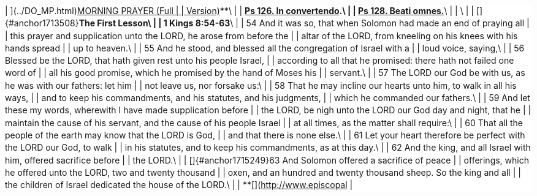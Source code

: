 | ](../DO_MP.html)[MORNING PRAYER (Full                                 |
| Version)](../dailyofficeMP.html)**\                                   |
| **[Ps 126. In convertendo](../Psalter/Ps126.html).\                   |
| [Ps 128. Beati omnes.](../Psalter/Ps128.html)**\                      |
| \                                                                     |
| []{#anchor1713508}**The First Lesson\                                 |
| 1 Kings 8:54-63**\                                                    |
| 54 And it was so, that when Solomon had made an end of praying all    |
| this prayer and supplication unto the LORD, he arose from before the  |
| altar of the LORD, from kneeling on his knees with his hands spread   |
| up to heaven.\                                                        |
| 55 And he stood, and blessed all the congregation of Israel with a    |
| loud voice, saying,\                                                  |
| 56 Blessed be the LORD, that hath given rest unto his people Israel,  |
| according to all that he promised: there hath not failed one word of  |
| all his good promise, which he promised by the hand of Moses his      |
| servant.\                                                             |
| 57 The LORD our God be with us, as he was with our fathers: let him   |
| not leave us, nor forsake us:\                                        |
| 58 That he may incline our hearts unto him, to walk in all his ways,  |
| and to keep his commandments, and his statutes, and his judgments,    |
| which he commanded our fathers.\                                      |
| 59 And let these my words, wherewith I have made supplication before  |
| the LORD, be nigh unto the LORD our God day and night, that he        |
| maintain the cause of his servant, and the cause of his people Israel |
| at all times, as the matter shall require:\                           |
| 60 That all the people of the earth may know that the LORD is God,    |
| and that there is none else.\                                         |
| 61 Let your heart therefore be perfect with the LORD our God, to walk |
| in his statutes, and to keep his commandments, as at this day.\       |
| 62 And the king, and all Israel with him, offered sacrifice before    |
| the LORD.\                                                            |
| []{#anchor1715249}63 And Solomon offered a sacrifice of peace         |
| offerings, which he offered unto the LORD, two and twenty thousand    |
| oxen, and an hundred and twenty thousand sheep. So the king and all   |
| the children of Israel dedicated the house of the LORD.\              |
| **[](http://www.episcopal                                             |